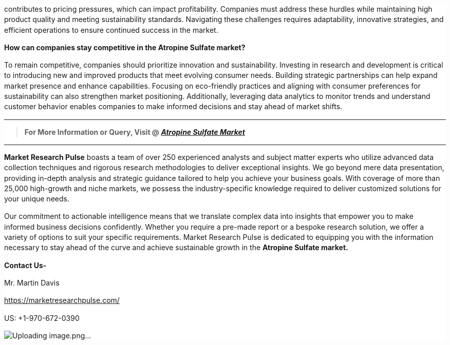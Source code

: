 contributes to pricing pressures, which can impact profitability. Companies must address these hurdles while maintaining high product quality and meeting sustainability standards. Navigating these challenges requires adaptability, innovative strategies, and efficient operations to ensure continued success in the market.</p><p><strong>How can companies stay competitive in the Atropine Sulfate market?</strong></p><p>To remain competitive, companies should prioritize innovation and sustainability. Investing in research and development is critical to introducing new and improved products that meet evolving consumer needs. Building strategic partnerships can help expand market presence and enhance capabilities. Focusing on eco-friendly practices and aligning with consumer preferences for sustainability can also strengthen market positioning. Additionally, leveraging data analytics to monitor trends and understand customer behavior enables companies to make informed decisions and stay ahead of market shifts.</p><hr /><blockquote><p><strong>For More Information or Query, Visit @&nbsp;<em><a href="https://marketresearchpulse.com/report/82189/atropine-sulfate-market?utm_source=Linkedin&utm_medium=019">Atropine Sulfate Market</a></em></strong></p></blockquote><hr /><p><strong>Market Research Pulse</strong> boasts a team of over 250 experienced analysts and subject matter experts who utilize advanced data collection techniques and rigorous research methodologies to deliver exceptional insights. We go beyond mere data presentation, providing in-depth analysis and strategic guidance tailored to help you achieve your business goals. With coverage of more than 25,000 high-growth and niche markets, we possess the industry-specific knowledge required to deliver customized solutions for your unique needs.</p><p>Our commitment to actionable intelligence means that we translate complex data into insights that empower you to make informed business decisions confidently. Whether you require a pre-made report or a bespoke research solution, we offer a variety of options to suit your specific requirements. Market Research Pulse is dedicated to equipping you with the information necessary to stay ahead of the curve and achieve sustainable growth in the <strong>Atropine Sulfate market.</strong></p><p><strong>Contact Us-</strong></p><p>Mr. Martin Davis</p><p>https://marketresearchpulse.com/</p><p>US: +1-970-672-0390</p>
![Uploading image.png…]()

